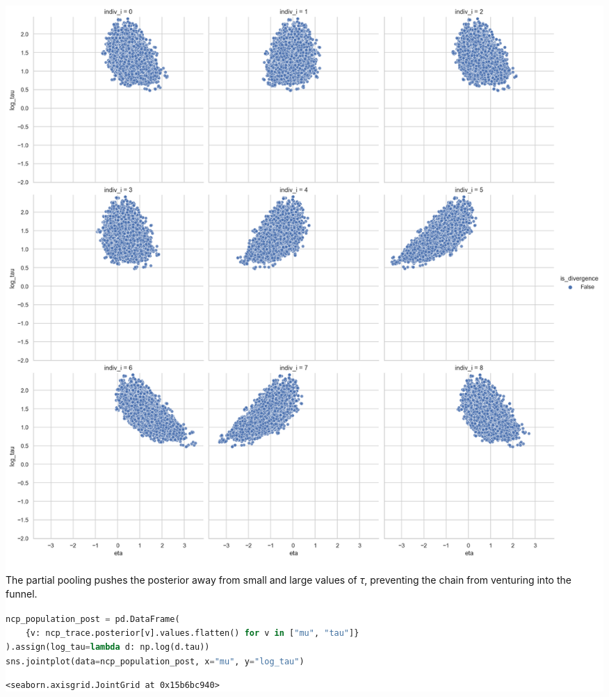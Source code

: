 ![png](999_032_mixed-centered-parameterization-pymc3-model_files/999_032_mixed-centered-parameterization-pymc3-model_61_0.png)

The partial pooling pushes the posterior away from small and large values of $\tau$, preventing the chain from venturing into the funnel.

```python
ncp_population_post = pd.DataFrame(
    {v: ncp_trace.posterior[v].values.flatten() for v in ["mu", "tau"]}
).assign(log_tau=lambda d: np.log(d.tau))
sns.jointplot(data=ncp_population_post, x="mu", y="log_tau")
```

    <seaborn.axisgrid.JointGrid at 0x15b6bc940>
